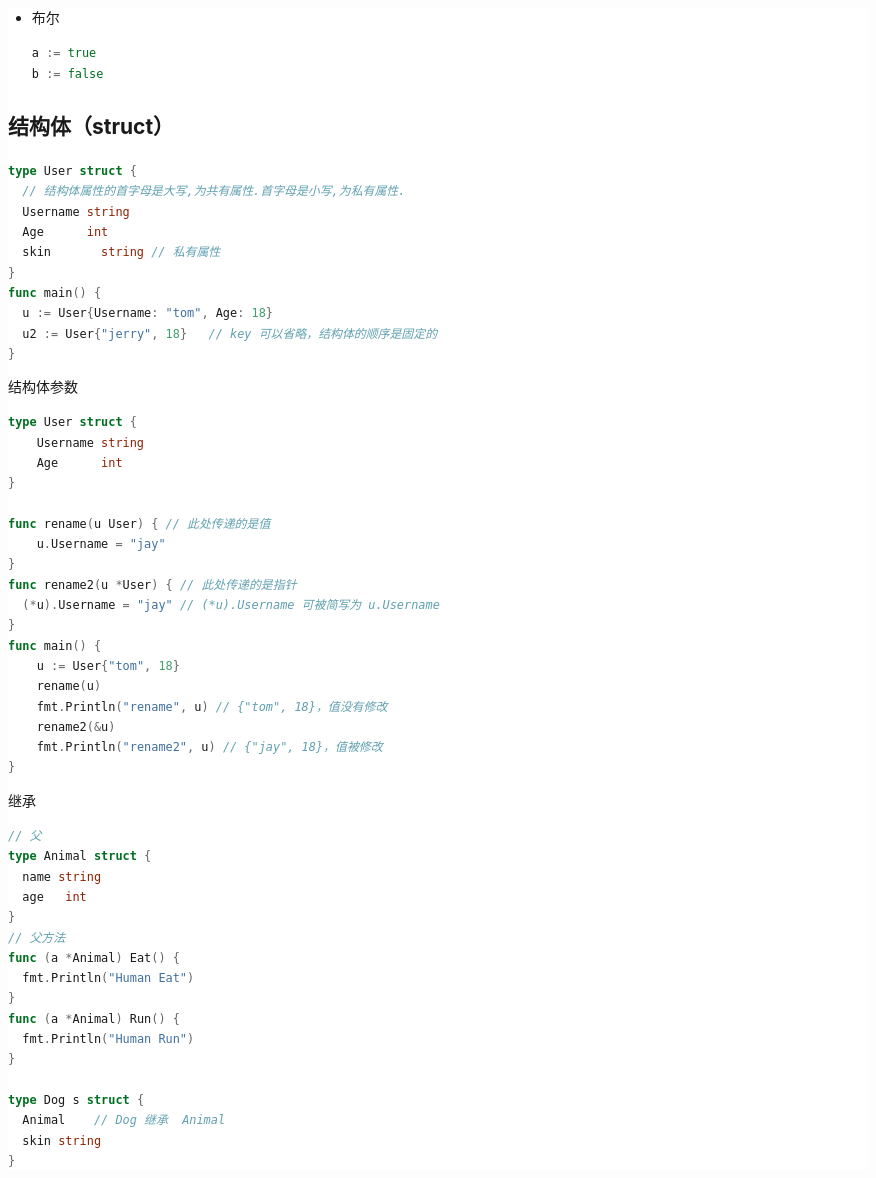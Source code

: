 - 布尔

  ``` go
  a := true
  b := false
  ```
  
  

## 结构体（struct）

``` go
type User struct {
  // 结构体属性的首字母是大写,为共有属性.首字母是小写,为私有属性.
  Username string
  Age      int
  skin		 string // 私有属性 
}
func main() {
  u := User{Username: "tom", Age: 18}
  u2 := User{"jerry", 18}	// key 可以省略，结构体的顺序是固定的
}
```

结构体参数

``` go
type User struct {
	Username string
	Age      int
}

func rename(u User) { // 此处传递的是值
	u.Username = "jay"
}
func rename2(u *User) { // 此处传递的是指针
  (*u).Username = "jay" // (*u).Username 可被简写为 u.Username
}
func main() {
	u := User{"tom", 18}
	rename(u)
	fmt.Println("rename", u) // {"tom", 18}，值没有修改
	rename2(&u)
	fmt.Println("rename2", u) // {"jay", 18}，值被修改
}
```

继承

``` go
// 父
type Animal struct {
  name string
  age	int
}
// 父方法
func (a *Animal) Eat() {
  fmt.Println("Human Eat")
}
func (a *Animal) Run() {
  fmt.Println("Human Run")
}

type Dog s struct {
  Animal	// Dog 继承  Animal
  skin string
}

```
